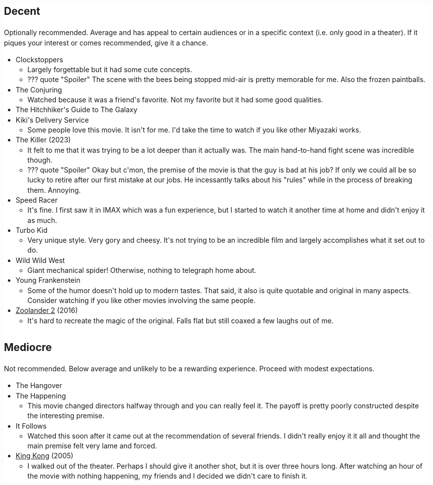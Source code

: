 ## Decent

Optionally recommended. Average and has appeal to certain audiences or in a specific context (i.e. only good in a theater). If it piques your interest or comes recommended, give it a chance.

- Clockstoppers
    - Largely forgettable but it had some cute concepts.
    - ??? quote "Spoiler"
        The scene with the bees being stopped mid-air is pretty memorable for me. Also the frozen paintballs.
- The Conjuring
    - Watched because it was a friend's favorite. Not my favorite but it had some good qualities.
- The Hitchhiker's Guide to The Galaxy
- Kiki's Delivery Service
    - Some people love this movie. It isn't for me. I'd take the time to watch if you like other Miyazaki works.
- The Killer (2023)
    - It felt to me that it was trying to be a lot deeper than it actually was. The main hand-to-hand fight scene was incredible though.
    - ??? quote "Spoiler"
        Okay but c'mon, the premise of the movie is that the guy is bad at his job? If only we could all be so lucky to retire after our first mistake at our jobs. He incessantly talks about his "rules" while in the process of breaking them. Annoying.
- Speed Racer
    - It's fine. I first saw it in IMAX which was a fun experience, but I started to watch it another time at home and didn't enjoy it as much.
- Turbo Kid
    - Very unique style. Very gory and cheesy. It's not trying to be an incredible film and largely accomplishes what it set out to do.
- Wild Wild West
    - Giant mechanical spider! Otherwise, nothing to telegraph home about.
- Young Frankenstein
    - Some of the humor doesn't hold up to modern tastes. That said, it also is quite quotable and original in many aspects. Consider watching if you like other movies involving the same people.
- [Zoolander 2](https://www.imdb.com/title/tt1608290/) (2016)
    - It's hard to recreate the magic of the original. Falls flat but still coaxed a few laughs out of me.

## Mediocre

Not recommended. Below average and unlikely to be a rewarding experience. Proceed with modest expectations.

- The Hangover
- The Happening
    - This movie changed directors halfway through and you can really feel it. The payoff is pretty poorly constructed despite the interesting premise.
- It Follows
    - Watched this soon after it came out at the recommendation of several friends. I didn't really enjoy it it all and thought the main premise felt very lame and forced.
- [King Kong](https://www.imdb.com/title/tt0360717/) (2005)
    - I walked out of the theater. Perhaps I should give it another shot, but it is over three hours long. After watching an hour of the movie with nothing happening, my friends and I decided we didn't care to finish it.
